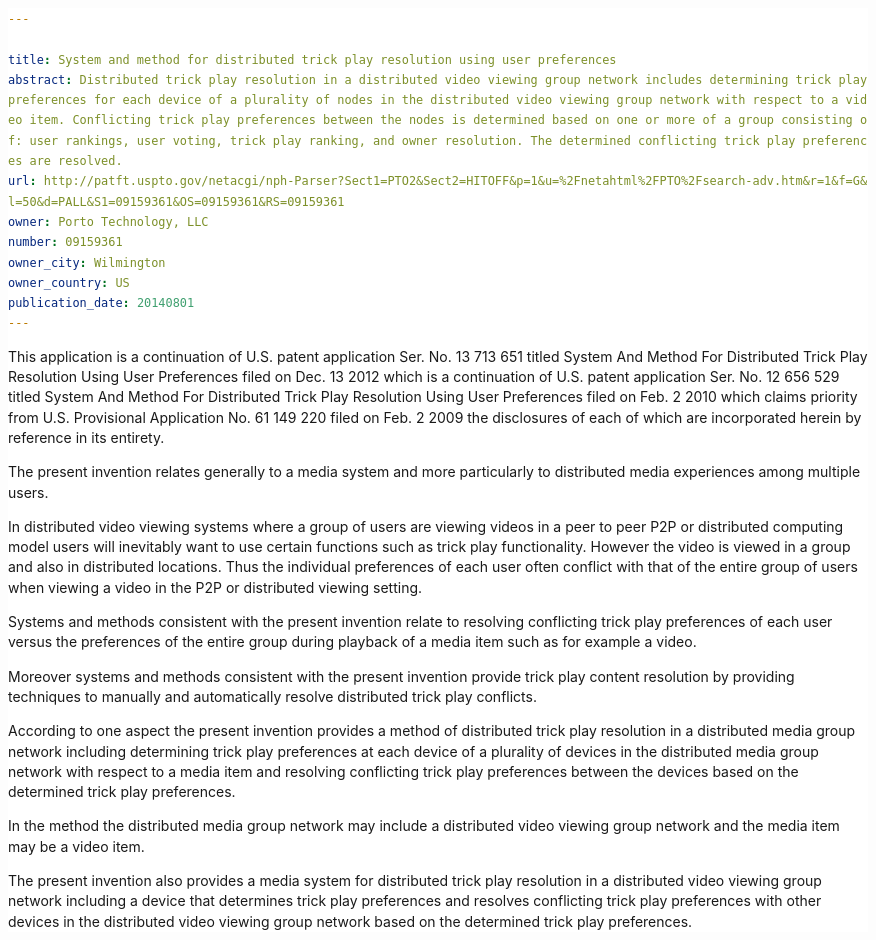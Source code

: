 ```yaml
---

title: System and method for distributed trick play resolution using user preferences
abstract: Distributed trick play resolution in a distributed video viewing group network includes determining trick play preferences for each device of a plurality of nodes in the distributed video viewing group network with respect to a video item. Conflicting trick play preferences between the nodes is determined based on one or more of a group consisting of: user rankings, user voting, trick play ranking, and owner resolution. The determined conflicting trick play preferences are resolved.
url: http://patft.uspto.gov/netacgi/nph-Parser?Sect1=PTO2&Sect2=HITOFF&p=1&u=%2Fnetahtml%2FPTO%2Fsearch-adv.htm&r=1&f=G&l=50&d=PALL&S1=09159361&OS=09159361&RS=09159361
owner: Porto Technology, LLC
number: 09159361
owner_city: Wilmington
owner_country: US
publication_date: 20140801
---
```

This application is a continuation of U.S. patent application Ser. No. 13 713 651 titled System And Method For Distributed Trick Play Resolution Using User Preferences filed on Dec. 13 2012 which is a continuation of U.S. patent application Ser. No. 12 656 529 titled System And Method For Distributed Trick Play Resolution Using User Preferences filed on Feb. 2 2010 which claims priority from U.S. Provisional Application No. 61 149 220 filed on Feb. 2 2009 the disclosures of each of which are incorporated herein by reference in its entirety.

The present invention relates generally to a media system and more particularly to distributed media experiences among multiple users.

In distributed video viewing systems where a group of users are viewing videos in a peer to peer P2P or distributed computing model users will inevitably want to use certain functions such as trick play functionality. However the video is viewed in a group and also in distributed locations. Thus the individual preferences of each user often conflict with that of the entire group of users when viewing a video in the P2P or distributed viewing setting.

Systems and methods consistent with the present invention relate to resolving conflicting trick play preferences of each user versus the preferences of the entire group during playback of a media item such as for example a video.

Moreover systems and methods consistent with the present invention provide trick play content resolution by providing techniques to manually and automatically resolve distributed trick play conflicts.

According to one aspect the present invention provides a method of distributed trick play resolution in a distributed media group network including determining trick play preferences at each device of a plurality of devices in the distributed media group network with respect to a media item and resolving conflicting trick play preferences between the devices based on the determined trick play preferences.

In the method the distributed media group network may include a distributed video viewing group network and the media item may be a video item.

The present invention also provides a media system for distributed trick play resolution in a distributed video viewing group network including a device that determines trick play preferences and resolves conflicting trick play preferences with other devices in the distributed video viewing group network based on the determined trick play preferences.
